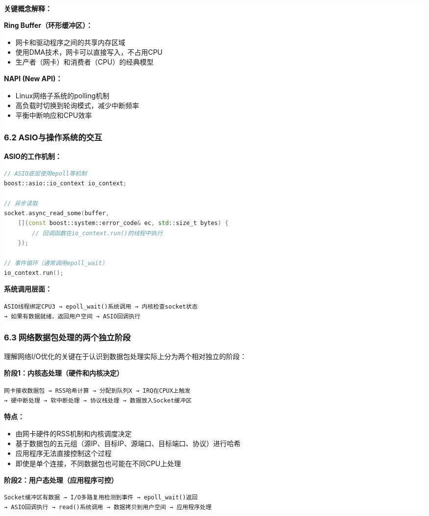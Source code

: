 **关键概念解释：**

**Ring Buffer（环形缓冲区）：**
- 网卡和驱动程序之间的共享内存区域
- 使用DMA技术，网卡可以直接写入，不占用CPU
- 生产者（网卡）和消费者（CPU）的经典模型

**NAPI (New API)：**
- Linux网络子系统的polling机制
- 高负载时切换到轮询模式，减少中断频率
- 平衡中断响应和CPU效率

### 6.2 ASIO与操作系统的交互

**ASIO的工作机制：**
```cpp
// ASIO底层使用epoll等机制
boost::asio::io_context io_context;

// 异步读取
socket.async_read_some(buffer, 
    [](const boost::system::error_code& ec, std::size_t bytes) {
        // 回调函数在io_context.run()的线程中执行
    });

// 事件循环（通常调用epoll_wait）
io_context.run();
```

**系统调用层面：**
```
ASIO线程绑定CPU3 → epoll_wait()系统调用 → 内核检查socket状态 
→ 如果有数据就绪，返回用户空间 → ASIO回调执行
```

### 6.3 网络数据包处理的两个独立阶段

理解网络I/O优化的关键在于认识到数据包处理实际上分为两个相对独立的阶段：

**阶段1：内核态处理（硬件和内核决定）**
```
网卡接收数据包 → RSS哈希计算 → 分配到队列X → IRQ在CPUX上触发 
→ 硬中断处理 → 软中断处理 → 协议栈处理 → 数据放入Socket缓冲区
```

**特点：**
- 由网卡硬件的RSS机制和内核调度决定
- 基于数据包的五元组（源IP、目标IP、源端口、目标端口、协议）进行哈希
- 应用程序无法直接控制这个过程
- 即使是单个连接，不同数据包也可能在不同CPU上处理

**阶段2：用户态处理（应用程序可控）**
```
Socket缓冲区有数据 → I/O多路复用检测到事件 → epoll_wait()返回 
→ ASIO回调执行 → read()系统调用 → 数据拷贝到用户空间 → 应用程序处理
```
